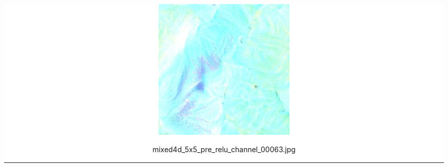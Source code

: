 <p align="center">  <img src="mixed4d_5x5_pre_relu_channel_00063.jpg?"> </p><p align="center">mixed4d_5x5_pre_relu_channel_00063.jpg</p>

***

